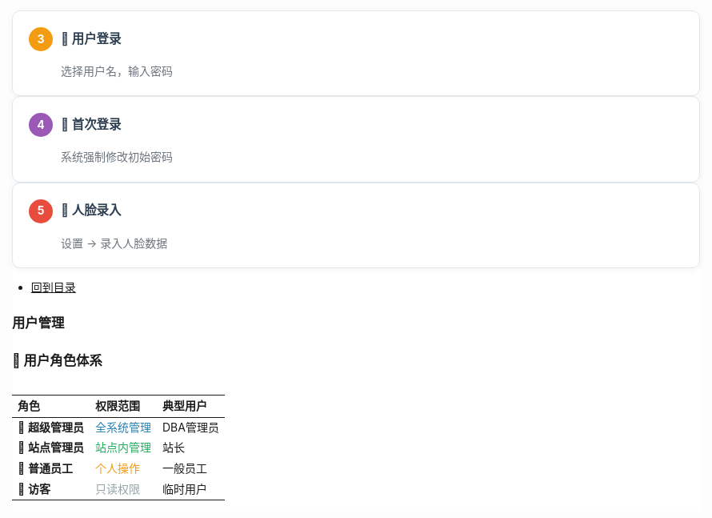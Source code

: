   <div style="border: 1px solid #e1e8ed; border-radius: 10px; padding: 20px; background: #fff; box-shadow: 0 2px 10px rgba(0,0,0,0.05);">
    <div style="display: flex; align-items: center; margin-bottom: 15px;">
      <div style="background: #f39c12; color: white; width: 30px; height: 30px; border-radius: 50%; display: flex; align-items: center; justify-content: center; font-weight: bold; margin-right: 10px;">3</div>
      <div style="font-weight: bold; font-size: 1.1em; color: #2c3e50;">🔑 用户登录</div>
    </div>
    <div style="padding-left: 40px; color: #6c757d;">选择用户名，输入密码</div>
  </div>

  <div style="border: 1px solid #e1e8ed; border-radius: 10px; padding: 20px; background: #fff; box-shadow: 0 2px 10px rgba(0,0,0,0.05);">
    <div style="display: flex; align-items: center; margin-bottom: 15px;">
      <div style="background: #9b59b6; color: white; width: 30px; height: 30px; border-radius: 50%; display: flex; align-items: center; justify-content: center; font-weight: bold; margin-right: 10px;">4</div>
      <div style="font-weight: bold; font-size: 1.1em; color: #2c3e50;">🔄 首次登录</div>
    </div>
    <div style="padding-left: 40px; color: #6c757d;">系统强制修改初始密码</div>
  </div>

  <div style="border: 1px solid #e1e8ed; border-radius: 10px; padding: 20px; background: #fff; box-shadow: 0 2px 10px rgba(0,0,0,0.05);">
    <div style="display: flex; align-items: center; margin-bottom: 15px;">
      <div style="background: #e74c3c; color: white; width: 30px; height: 30px; border-radius: 50%; display: flex; align-items: center; justify-content: center; font-weight: bold; margin-right: 10px;">5</div>
      <div style="font-weight: bold; font-size: 1.1em; color: #2c3e50;">📸 人脸录入</div>
    </div>
    <div style="padding-left: 40px; color: #6c757d;">设置 → 录入人脸数据</div>
  </div>
</div>

- [回到目录](#目录)

<a id="用户管理"></a>

### 用户管理

### 👥 用户角色体系

<div style="overflow-x: auto;">

| 角色 | 权限范围 | 典型用户 |
|:-----|:---------|:---------|
| **👑 超级管理员** | <span style="color: #2980b9;">全系统管理</span> | DBA管理员 |
| **🏢 站点管理员** | <span style="color: #27ae60;">站点内管理</span> | 站长 |
| **👤 普通员工** | <span style="color: #f39c12;">个人操作</span> | 一般员工 |
| **🔎 访客** | <span style="color: #95a5a6;">只读权限</span> | 临时用户 |
